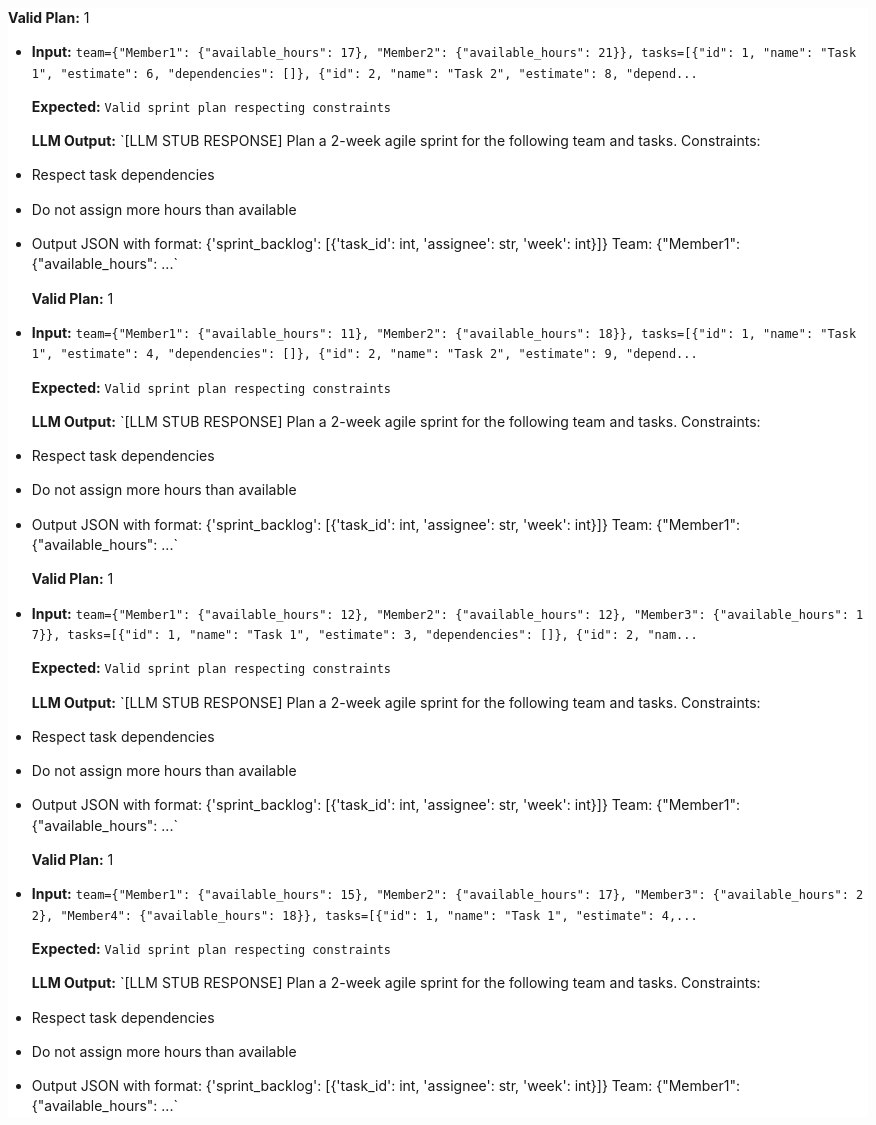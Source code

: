   **Valid Plan:** 1

- **Input:** `team={"Member1": {"available_hours": 17}, "Member2": {"available_hours": 21}}, tasks=[{"id": 1, "name": "Task 1", "estimate": 6, "dependencies": []}, {"id": 2, "name": "Task 2", "estimate": 8, "depend...`
  
  **Expected:** `Valid sprint plan respecting constraints`
  
  **LLM Output:** `[LLM STUB RESPONSE] 
Plan a 2-week agile sprint for the following team and tasks. 
Constraints:
- Respect task dependencies
- Do not assign more hours than available
- Output JSON with format: {'sprint_backlog': [{'task_id': int, 'assignee': str, 'week': int}]}
Team: {"Member1": {"available_hours": ...`
  
  **Valid Plan:** 1

- **Input:** `team={"Member1": {"available_hours": 11}, "Member2": {"available_hours": 18}}, tasks=[{"id": 1, "name": "Task 1", "estimate": 4, "dependencies": []}, {"id": 2, "name": "Task 2", "estimate": 9, "depend...`
  
  **Expected:** `Valid sprint plan respecting constraints`
  
  **LLM Output:** `[LLM STUB RESPONSE] 
Plan a 2-week agile sprint for the following team and tasks. 
Constraints:
- Respect task dependencies
- Do not assign more hours than available
- Output JSON with format: {'sprint_backlog': [{'task_id': int, 'assignee': str, 'week': int}]}
Team: {"Member1": {"available_hours": ...`
  
  **Valid Plan:** 1

- **Input:** `team={"Member1": {"available_hours": 12}, "Member2": {"available_hours": 12}, "Member3": {"available_hours": 17}}, tasks=[{"id": 1, "name": "Task 1", "estimate": 3, "dependencies": []}, {"id": 2, "nam...`
  
  **Expected:** `Valid sprint plan respecting constraints`
  
  **LLM Output:** `[LLM STUB RESPONSE] 
Plan a 2-week agile sprint for the following team and tasks. 
Constraints:
- Respect task dependencies
- Do not assign more hours than available
- Output JSON with format: {'sprint_backlog': [{'task_id': int, 'assignee': str, 'week': int}]}
Team: {"Member1": {"available_hours": ...`
  
  **Valid Plan:** 1

- **Input:** `team={"Member1": {"available_hours": 15}, "Member2": {"available_hours": 17}, "Member3": {"available_hours": 22}, "Member4": {"available_hours": 18}}, tasks=[{"id": 1, "name": "Task 1", "estimate": 4,...`
  
  **Expected:** `Valid sprint plan respecting constraints`
  
  **LLM Output:** `[LLM STUB RESPONSE] 
Plan a 2-week agile sprint for the following team and tasks. 
Constraints:
- Respect task dependencies
- Do not assign more hours than available
- Output JSON with format: {'sprint_backlog': [{'task_id': int, 'assignee': str, 'week': int}]}
Team: {"Member1": {"available_hours": ...`
  